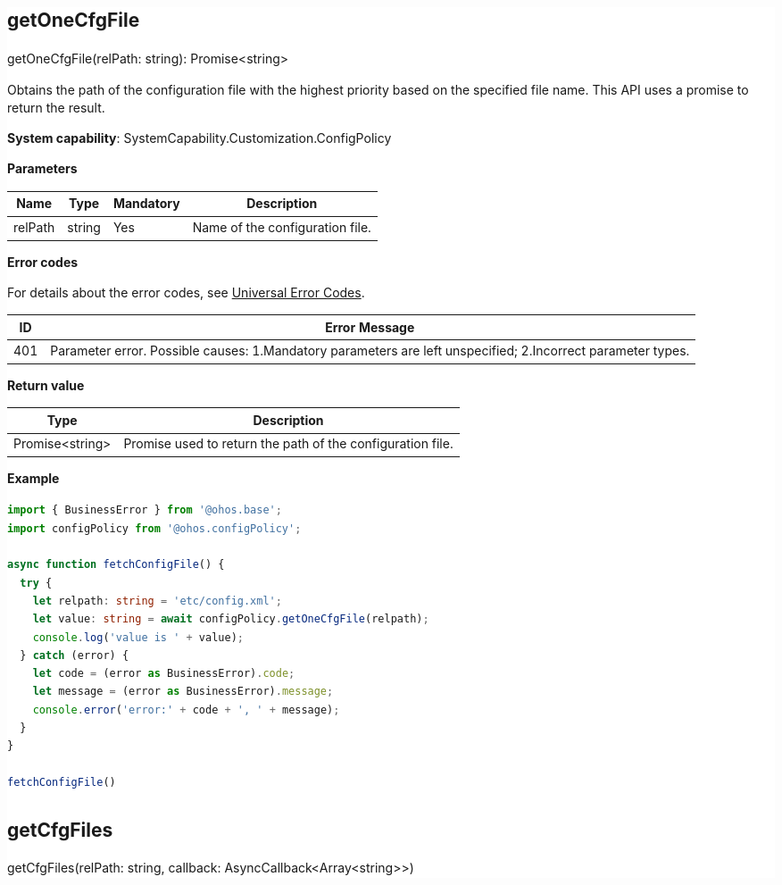 ## getOneCfgFile

getOneCfgFile(relPath: string): Promise&lt;string&gt;

Obtains the path of the configuration file with the highest priority based on the specified file name. This API uses a promise to return the result.

**System capability**: SystemCapability.Customization.ConfigPolicy

**Parameters**

| Name | Type  | Mandatory| Description      |
| ------- | ------ | ---- | ---------- |
| relPath | string | Yes  | Name of the configuration file.|

**Error codes**

For details about the error codes, see [Universal Error Codes](../errorcode-universal.md).

| ID| Error Message                                                                      |
| ------- | ---------------------------------------------------------------------------- |
| 401 | Parameter error. Possible causes: 1.Mandatory parameters are left unspecified; 2.Incorrect parameter types.|

**Return value**

| Type                  | Description                    |
| ---------------------- | ------------------------ |
| Promise&lt;string&gt;  | Promise used to return the path of the configuration file.|

**Example**

  ```ts
  import { BusinessError } from '@ohos.base';
  import configPolicy from '@ohos.configPolicy';

  async function fetchConfigFile() {
    try {
      let relpath: string = 'etc/config.xml';
      let value: string = await configPolicy.getOneCfgFile(relpath);
      console.log('value is ' + value);
    } catch (error) {
      let code = (error as BusinessError).code;
      let message = (error as BusinessError).message;
      console.error('error:' + code + ', ' + message);
    }
  }

  fetchConfigFile()
  ```

## getCfgFiles

getCfgFiles(relPath: string, callback: AsyncCallback&lt;Array&lt;string&gt;&gt;)
